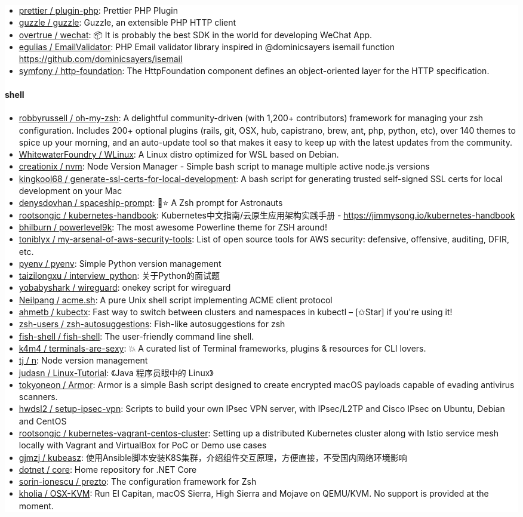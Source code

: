 * [prettier / plugin-php](https://github.com/prettier/plugin-php): Prettier PHP Plugin
* [guzzle / guzzle](https://github.com/guzzle/guzzle): Guzzle, an extensible PHP HTTP client
* [overtrue / wechat](https://github.com/overtrue/wechat): 📦 It is probably the best SDK in the world for developing WeChat App.
* [egulias / EmailValidator](https://github.com/egulias/EmailValidator): PHP Email validator library inspired in @dominicsayers isemail function https://github.com/dominicsayers/isemail
* [symfony / http-foundation](https://github.com/symfony/http-foundation): The HttpFoundation component defines an object-oriented layer for the HTTP specification.

#### shell
* [robbyrussell / oh-my-zsh](https://github.com/robbyrussell/oh-my-zsh): A delightful community-driven (with 1,200+ contributors) framework for managing your zsh configuration. Includes 200+ optional plugins (rails, git, OSX, hub, capistrano, brew, ant, php, python, etc), over 140 themes to spice up your morning, and an auto-update tool so that makes it easy to keep up with the latest updates from the community.
* [WhitewaterFoundry / WLinux](https://github.com/WhitewaterFoundry/WLinux): A Linux distro optimized for WSL based on Debian.
* [creationix / nvm](https://github.com/creationix/nvm): Node Version Manager - Simple bash script to manage multiple active node.js versions
* [kingkool68 / generate-ssl-certs-for-local-development](https://github.com/kingkool68/generate-ssl-certs-for-local-development): A bash script for generating trusted self-signed SSL certs for local development on your Mac
* [denysdovhan / spaceship-prompt](https://github.com/denysdovhan/spaceship-prompt): 🚀⭐️ A Zsh prompt for Astronauts
* [rootsongjc / kubernetes-handbook](https://github.com/rootsongjc/kubernetes-handbook): Kubernetes中文指南/云原生应用架构实践手册 - https://jimmysong.io/kubernetes-handbook
* [bhilburn / powerlevel9k](https://github.com/bhilburn/powerlevel9k): The most awesome Powerline theme for ZSH around!
* [toniblyx / my-arsenal-of-aws-security-tools](https://github.com/toniblyx/my-arsenal-of-aws-security-tools): List of open source tools for AWS security: defensive, offensive, auditing, DFIR, etc.
* [pyenv / pyenv](https://github.com/pyenv/pyenv): Simple Python version management
* [taizilongxu / interview_python](https://github.com/taizilongxu/interview_python): 关于Python的面试题
* [yobabyshark / wireguard](https://github.com/yobabyshark/wireguard): onekey script for wireguard
* [Neilpang / acme.sh](https://github.com/Neilpang/acme.sh): A pure Unix shell script implementing ACME client protocol
* [ahmetb / kubectx](https://github.com/ahmetb/kubectx): Fast way to switch between clusters and namespaces in kubectl – [✩Star] if you're using it!
* [zsh-users / zsh-autosuggestions](https://github.com/zsh-users/zsh-autosuggestions): Fish-like autosuggestions for zsh
* [fish-shell / fish-shell](https://github.com/fish-shell/fish-shell): The user-friendly command line shell.
* [k4m4 / terminals-are-sexy](https://github.com/k4m4/terminals-are-sexy): 💥 A curated list of Terminal frameworks, plugins & resources for CLI lovers.
* [tj / n](https://github.com/tj/n): Node version management
* [judasn / Linux-Tutorial](https://github.com/judasn/Linux-Tutorial): 《Java 程序员眼中的 Linux》
* [tokyoneon / Armor](https://github.com/tokyoneon/Armor): Armor is a simple Bash script designed to create encrypted macOS payloads capable of evading antivirus scanners.
* [hwdsl2 / setup-ipsec-vpn](https://github.com/hwdsl2/setup-ipsec-vpn): Scripts to build your own IPsec VPN server, with IPsec/L2TP and Cisco IPsec on Ubuntu, Debian and CentOS
* [rootsongjc / kubernetes-vagrant-centos-cluster](https://github.com/rootsongjc/kubernetes-vagrant-centos-cluster): Setting up a distributed Kubernetes cluster along with Istio service mesh locally with Vagrant and VirtualBox for PoC or Demo use cases
* [gjmzj / kubeasz](https://github.com/gjmzj/kubeasz): 使用Ansible脚本安装K8S集群，介绍组件交互原理，方便直接，不受国内网络环境影响
* [dotnet / core](https://github.com/dotnet/core): Home repository for .NET Core
* [sorin-ionescu / prezto](https://github.com/sorin-ionescu/prezto): The configuration framework for Zsh
* [kholia / OSX-KVM](https://github.com/kholia/OSX-KVM): Run El Capitan, macOS Sierra, High Sierra and Mojave on QEMU/KVM. No support is provided at the moment.
